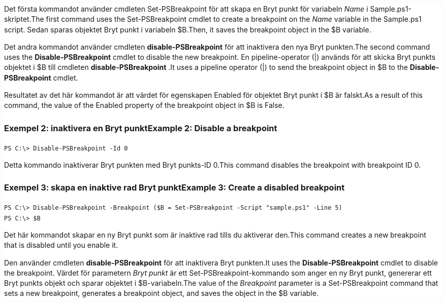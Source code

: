 <span data-ttu-id="00017-121">Det första kommandot använder cmdleten Set-PSBreakpoint för att skapa en Bryt punkt för variabeln *Name* i Sample.ps1-skriptet.</span><span class="sxs-lookup"><span data-stu-id="00017-121">The first command uses the Set-PSBreakpoint cmdlet to create a breakpoint on the *Name* variable in the Sample.ps1 script.</span></span>
<span data-ttu-id="00017-122">Sedan sparas objektet Bryt punkt i variabeln $B.</span><span class="sxs-lookup"><span data-stu-id="00017-122">Then, it saves the breakpoint object in the $B variable.</span></span>

<span data-ttu-id="00017-123">Det andra kommandot använder cmdleten **disable-PSBreakpoint** för att inaktivera den nya Bryt punkten.</span><span class="sxs-lookup"><span data-stu-id="00017-123">The second command uses the **Disable-PSBreakpoint** cmdlet to disable the new breakpoint.</span></span>
<span data-ttu-id="00017-124">En pipeline-operator (|) används för att skicka Bryt punkts objektet i $B till cmdleten **disable-PSBreakpoint** .</span><span class="sxs-lookup"><span data-stu-id="00017-124">It uses a pipeline operator (|) to send the breakpoint object in $B to the **Disable-PSBreakpoint** cmdlet.</span></span>

<span data-ttu-id="00017-125">Resultatet av det här kommandot är att värdet för egenskapen Enabled för objektet Bryt punkt i $B är falskt.</span><span class="sxs-lookup"><span data-stu-id="00017-125">As a result of this command, the value of the Enabled property of the breakpoint object in $B is False.</span></span>

### <span data-ttu-id="00017-126">Exempel 2: inaktivera en Bryt punkt</span><span class="sxs-lookup"><span data-stu-id="00017-126">Example 2: Disable a breakpoint</span></span>

```
PS C:\> Disable-PSBreakpoint -Id 0
```

<span data-ttu-id="00017-127">Detta kommando inaktiverar Bryt punkten med Bryt punkts-ID 0.</span><span class="sxs-lookup"><span data-stu-id="00017-127">This command disables the breakpoint with breakpoint ID 0.</span></span>

### <span data-ttu-id="00017-128">Exempel 3: skapa en inaktive rad Bryt punkt</span><span class="sxs-lookup"><span data-stu-id="00017-128">Example 3: Create a disabled breakpoint</span></span>

```
PS C:\> Disable-PSBreakpoint -Breakpoint ($B = Set-PSBreakpoint -Script "sample.ps1" -Line 5)
PS C:\> $B
```

<span data-ttu-id="00017-129">Det här kommandot skapar en ny Bryt punkt som är inaktive rad tills du aktiverar den.</span><span class="sxs-lookup"><span data-stu-id="00017-129">This command creates a new breakpoint that is disabled until you enable it.</span></span>

<span data-ttu-id="00017-130">Den använder cmdleten **disable-PSBreakpoint** för att inaktivera Bryt punkten.</span><span class="sxs-lookup"><span data-stu-id="00017-130">It uses the **Disable-PSBreakpoint** cmdlet to disable the breakpoint.</span></span>
<span data-ttu-id="00017-131">Värdet för parametern *Bryt punkt* är ett Set-PSBreakpoint-kommando som anger en ny Bryt punkt, genererar ett Bryt punkts objekt och sparar objektet i $B-variabeln.</span><span class="sxs-lookup"><span data-stu-id="00017-131">The value of the *Breakpoint* parameter is a Set-PSBreakpoint command that sets a new breakpoint, generates a breakpoint object, and saves the object in the $B variable.</span></span>
